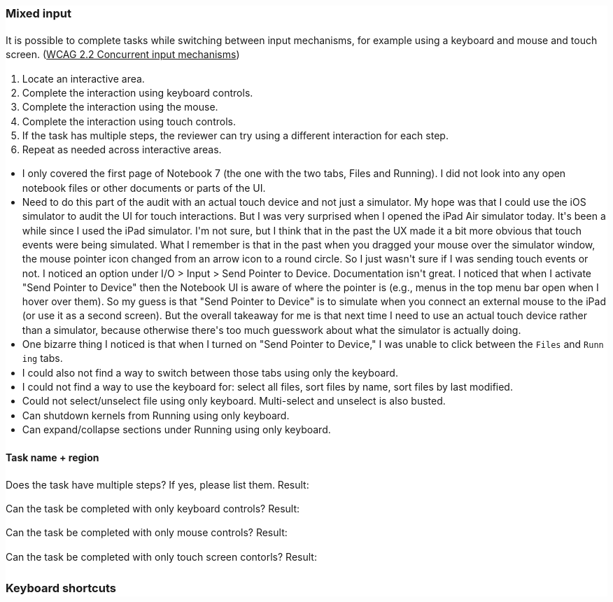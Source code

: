 ### Mixed input

It is possible to complete tasks while switching between input mechanisms, for example using a keyboard and mouse and touch screen. ([WCAG 2.2 Concurrent input mechanisms](https://www.w3.org/TR/WCAG22/#concurrent-input-mechanisms))

1. Locate an interactive area.
2. Complete the interaction using keyboard controls.
3. Complete the interaction using the mouse.
4. Complete the interaction using touch controls.
5. If the task has multiple steps, the reviewer can try using a different interaction for each step.
6. Repeat as needed across interactive areas.

- I only covered the first page of Notebook 7 (the one with the two tabs, Files and Running). I did not look into any open notebook files or other documents or parts of the UI.
- Need to do this part of the audit with an actual touch device and not just a simulator. My hope was that I could use the iOS simulator to audit the UI for touch interactions. But I was very surprised when I opened the iPad Air simulator today. It's been a while since I used the iPad simulator. I'm not sure, but I think that in the past the UX made it a bit more obvious that touch events were being simulated. What I remember is that in the past when you dragged your mouse over the simulator window, the mouse pointer icon changed from an arrow icon to a round circle. So I just wasn't sure if I was sending touch events or not. I noticed an option under I/O > Input > Send Pointer to Device. Documentation isn't great. I noticed that when I activate "Send Pointer to Device" then the Notebook UI is aware of where the pointer is (e.g., menus in the top menu bar open when I hover over them). So my guess is that "Send Pointer to Device" is to simulate when you connect an external mouse to the iPad (or use it as a second screen). But the overall takeaway for me is that next time I need to use an actual touch device rather than a simulator, because otherwise there's too much guesswork about what the simulator is actually doing.
- One bizarre thing I noticed is that when I turned on "Send Pointer to Device," I was unable to click between the `Files` and `Running` tabs.
- I could also not find a way to switch between those tabs using only the keyboard.
- I could not find a way to use the keyboard for: select all files, sort files by name, sort files by last modified.
- Could not select/unselect file using only keyboard. Multi-select and unselect is also busted. 
- Can shutdown kernels from Running using only keyboard.
- Can expand/collapse sections under Running using only keyboard.

#### Task name + region

Does the task have multiple steps? If yes, please list them.
Result:

Can the task be completed with only keyboard controls?
Result:

Can the task be completed with only mouse controls?
Result:

Can the task be completed with only touch screen contorls?
Result:

### Keyboard shortcuts

